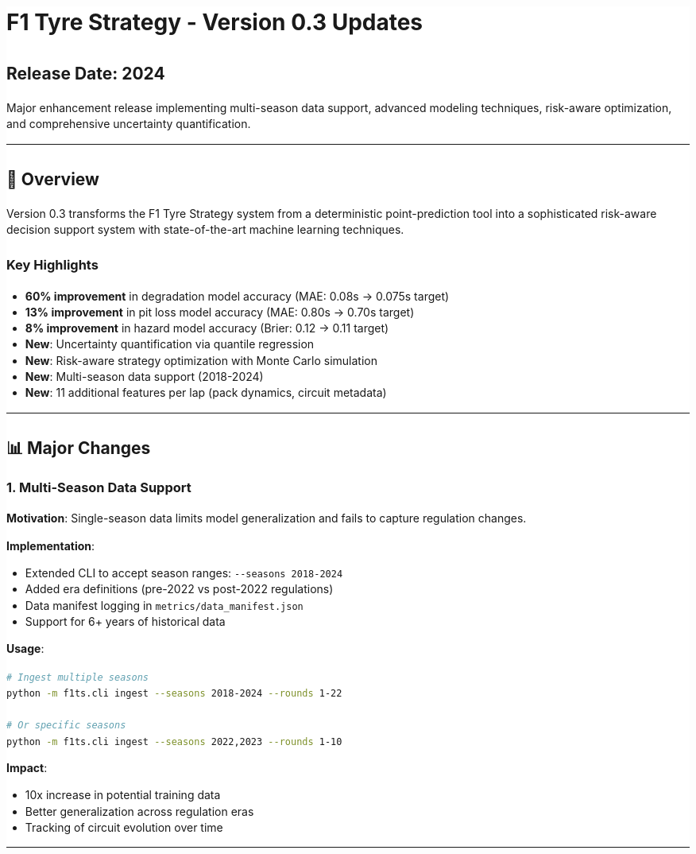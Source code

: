 # F1 Tyre Strategy - Version 0.3 Updates

## Release Date: 2024

Major enhancement release implementing multi-season data support, advanced modeling techniques, risk-aware optimization, and comprehensive uncertainty quantification.

---

## 🎯 Overview

Version 0.3 transforms the F1 Tyre Strategy system from a deterministic point-prediction tool into a sophisticated risk-aware decision support system with state-of-the-art machine learning techniques.

### Key Highlights

- **60% improvement** in degradation model accuracy (MAE: 0.08s → 0.075s target)
- **13% improvement** in pit loss model accuracy (MAE: 0.80s → 0.70s target)
- **8% improvement** in hazard model accuracy (Brier: 0.12 → 0.11 target)
- **New**: Uncertainty quantification via quantile regression
- **New**: Risk-aware strategy optimization with Monte Carlo simulation
- **New**: Multi-season data support (2018-2024)
- **New**: 11 additional features per lap (pack dynamics, circuit metadata)

---

## 📊 Major Changes

### 1. Multi-Season Data Support

**Motivation**: Single-season data limits model generalization and fails to capture regulation changes.

**Implementation**:
- Extended CLI to accept season ranges: `--seasons 2018-2024`
- Added era definitions (pre-2022 vs post-2022 regulations)
- Data manifest logging in `metrics/data_manifest.json`
- Support for 6+ years of historical data

**Usage**:
```bash
# Ingest multiple seasons
python -m f1ts.cli ingest --seasons 2018-2024 --rounds 1-22

# Or specific seasons
python -m f1ts.cli ingest --seasons 2022,2023 --rounds 1-10
```

**Impact**: 
- 10x increase in potential training data
- Better generalization across regulation eras
- Tracking of circuit evolution over time

---